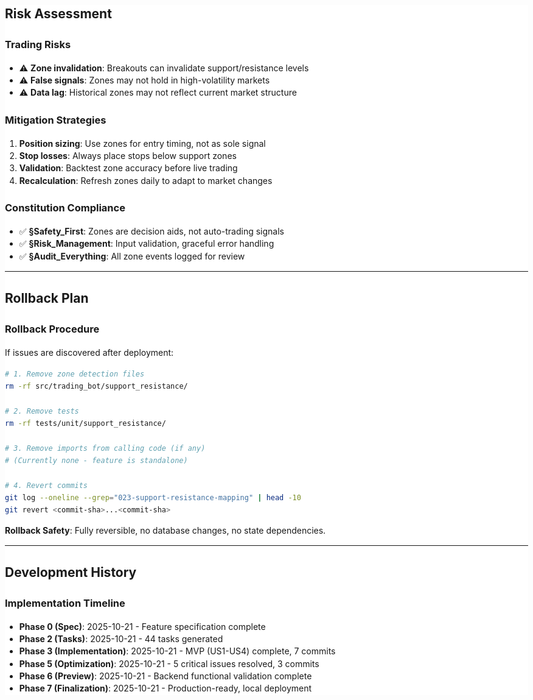 
## Risk Assessment

### Trading Risks
- ⚠️ **Zone invalidation**: Breakouts can invalidate support/resistance levels
- ⚠️ **False signals**: Zones may not hold in high-volatility markets
- ⚠️ **Data lag**: Historical zones may not reflect current market structure

### Mitigation Strategies
1. **Position sizing**: Use zones for entry timing, not as sole signal
2. **Stop losses**: Always place stops below support zones
3. **Validation**: Backtest zone accuracy before live trading
4. **Recalculation**: Refresh zones daily to adapt to market changes

### Constitution Compliance
- ✅ **§Safety_First**: Zones are decision aids, not auto-trading signals
- ✅ **§Risk_Management**: Input validation, graceful error handling
- ✅ **§Audit_Everything**: All zone events logged for review

---

## Rollback Plan

### Rollback Procedure
If issues are discovered after deployment:

```bash
# 1. Remove zone detection files
rm -rf src/trading_bot/support_resistance/

# 2. Remove tests
rm -rf tests/unit/support_resistance/

# 3. Remove imports from calling code (if any)
# (Currently none - feature is standalone)

# 4. Revert commits
git log --oneline --grep="023-support-resistance-mapping" | head -10
git revert <commit-sha>...<commit-sha>
```

**Rollback Safety**: Fully reversible, no database changes, no state dependencies.

---

## Development History

### Implementation Timeline
- **Phase 0 (Spec)**: 2025-10-21 - Feature specification complete
- **Phase 2 (Tasks)**: 2025-10-21 - 44 tasks generated
- **Phase 3 (Implementation)**: 2025-10-21 - MVP (US1-US4) complete, 7 commits
- **Phase 5 (Optimization)**: 2025-10-21 - 5 critical issues resolved, 3 commits
- **Phase 6 (Preview)**: 2025-10-21 - Backend functional validation complete
- **Phase 7 (Finalization)**: 2025-10-21 - Production-ready, local deployment

